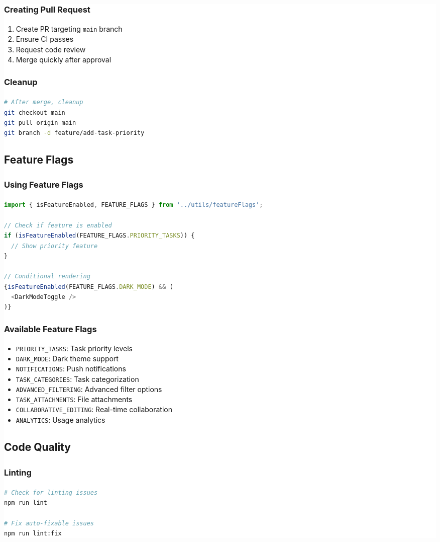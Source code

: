 ### Creating Pull Request
1. Create PR targeting `main` branch
2. Ensure CI passes
3. Request code review
4. Merge quickly after approval

### Cleanup
```bash
# After merge, cleanup
git checkout main
git pull origin main
git branch -d feature/add-task-priority
```

## Feature Flags

### Using Feature Flags
```javascript
import { isFeatureEnabled, FEATURE_FLAGS } from '../utils/featureFlags';

// Check if feature is enabled
if (isFeatureEnabled(FEATURE_FLAGS.PRIORITY_TASKS)) {
  // Show priority feature
}

// Conditional rendering
{isFeatureEnabled(FEATURE_FLAGS.DARK_MODE) && (
  <DarkModeToggle />
)}
```

### Available Feature Flags
- `PRIORITY_TASKS`: Task priority levels
- `DARK_MODE`: Dark theme support
- `NOTIFICATIONS`: Push notifications
- `TASK_CATEGORIES`: Task categorization
- `ADVANCED_FILTERING`: Advanced filter options
- `TASK_ATTACHMENTS`: File attachments
- `COLLABORATIVE_EDITING`: Real-time collaboration
- `ANALYTICS`: Usage analytics

## Code Quality

### Linting
```bash
# Check for linting issues
npm run lint

# Fix auto-fixable issues
npm run lint:fix
```
